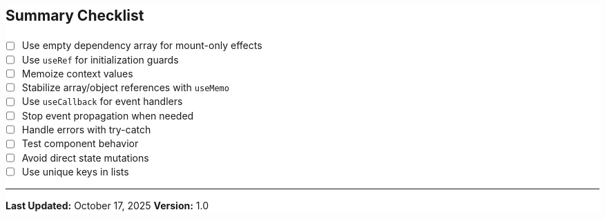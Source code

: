 
## Summary Checklist

- [ ] Use empty dependency array for mount-only effects
- [ ] Use `useRef` for initialization guards
- [ ] Memoize context values
- [ ] Stabilize array/object references with `useMemo`
- [ ] Use `useCallback` for event handlers
- [ ] Stop event propagation when needed
- [ ] Handle errors with try-catch
- [ ] Test component behavior
- [ ] Avoid direct state mutations
- [ ] Use unique keys in lists

---

**Last Updated:** October 17, 2025
**Version:** 1.0

